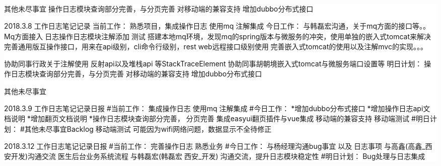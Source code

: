 其他未尽事宜
操作日志模块查询部分完善，与分页完善 对移动端的兼容支持 增加dubbo分布式接口














2018.3.8  工作日志笔记记录
当前工作：
熟悉项目，集成操作日志 使用mq  注解集成
今日工作：
与韩磊宏沟通，关于mq方面的接口等。。Mq方面接入
日志操作日志模块注解添加 测试
搭建本地mq环境，发现mq的spring版本与微服务的冲突，使用单独的嵌入式tomcat来解决
完善通用版互操作接口，用来在api级别，cli命令行级别，rest web远程接口级别使用
完善嵌入式tomcat的使用以及注解mvc的实现。。。

协助同事行政关于注解使用 反射api以及堆栈api 等StackTraceElement
协助同事胡朝境嵌入式tomcat与微服务端口设置等
明日计划：
操作日志模块查询部分完善，与分页完善 对移动端的兼容支持 增加dubbo分布式接口

其他未尽事宜





2018.3.9  工作日志笔记记录日报
#当前工作：
 集成操作日志 使用mq  注解集成
#今日工作：
*增加dubbo分布式接口
*增加操作日志api文档说明
*增加翻页文档说明
*操作日志模块查询部分完善，
分页完善 集成easyui翻页插件与vue集成
移动端的兼容支持  移动端测试
#明日计划：
#其他未尽事宜Backlog
移动端测试 可能因为wifi网络问题，数据显示不全待修正








2018.3.12  工作日志笔记记录日报
#当前工作：
完善操作日志 熟悉业务 
#今日工作：
与杨经理沟通bug事宜 以及 日志事项
与高鑫(高鑫_西安开发)沟通交流 医生后台业务系统流程
与韩磊宏(韩磊宏 西安_开发) 沟通交流，提升日志模块稳定性
 #明日计划：
Bug处理与日志集成
